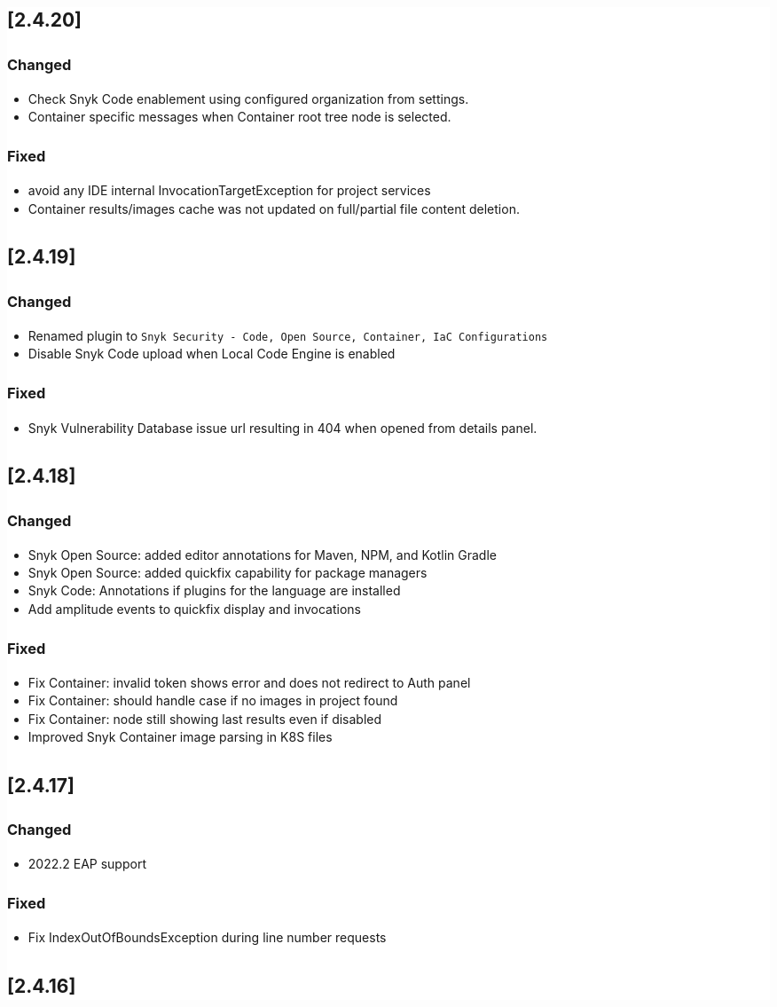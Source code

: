 ## [2.4.20]

### Changed
- Check Snyk Code enablement using configured organization from settings.
- Container specific messages when Container root tree node is selected.

### Fixed

- avoid any IDE internal InvocationTargetException for project services
- Container results/images cache was not updated on full/partial file content deletion.

## [2.4.19]

### Changed

- Renamed plugin to `Snyk Security - Code, Open Source, Container, IaC Configurations`
- Disable Snyk Code upload when Local Code Engine is enabled

### Fixed

- Snyk Vulnerability Database issue url resulting in 404 when opened from details panel.

## [2.4.18]

### Changed

- Snyk Open Source: added editor annotations for Maven, NPM, and Kotlin Gradle
- Snyk Open Source: added quickfix capability for package managers
- Snyk Code: Annotations if plugins for the language are installed
- Add amplitude events to quickfix display and invocations

### Fixed

- Fix Container: invalid token shows error and does not redirect to Auth panel
- Fix Container: should handle case if no images in project found
- Fix Container: node still showing last results even if disabled
- Improved Snyk Container image parsing in K8S files

## [2.4.17]

### Changed

- 2022.2 EAP support

### Fixed

- Fix IndexOutOfBoundsException during line number requests

## [2.4.16]
